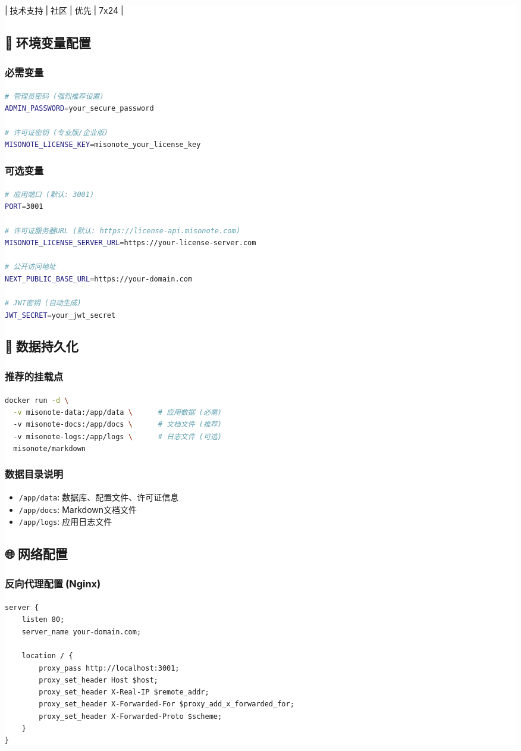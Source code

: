 | 技术支持 | 社区 | 优先 | 7x24 |

## 🔧 环境变量配置

### 必需变量
```bash
# 管理员密码 (强烈推荐设置)
ADMIN_PASSWORD=your_secure_password

# 许可证密钥 (专业版/企业版)
MISONOTE_LICENSE_KEY=misonote_your_license_key
```

### 可选变量
```bash
# 应用端口 (默认: 3001)
PORT=3001

# 许可证服务器URL (默认: https://license-api.misonote.com)
MISONOTE_LICENSE_SERVER_URL=https://your-license-server.com

# 公开访问地址
NEXT_PUBLIC_BASE_URL=https://your-domain.com

# JWT密钥 (自动生成)
JWT_SECRET=your_jwt_secret
```

## 📁 数据持久化

### 推荐的挂载点
```bash
docker run -d \
  -v misonote-data:/app/data \      # 应用数据 (必需)
  -v misonote-docs:/app/docs \      # 文档文件 (推荐)
  -v misonote-logs:/app/logs \      # 日志文件 (可选)
  misonote/markdown
```

### 数据目录说明
- `/app/data`: 数据库、配置文件、许可证信息
- `/app/docs`: Markdown文档文件
- `/app/logs`: 应用日志文件

## 🌐 网络配置

### 反向代理配置 (Nginx)
```nginx
server {
    listen 80;
    server_name your-domain.com;
    
    location / {
        proxy_pass http://localhost:3001;
        proxy_set_header Host $host;
        proxy_set_header X-Real-IP $remote_addr;
        proxy_set_header X-Forwarded-For $proxy_add_x_forwarded_for;
        proxy_set_header X-Forwarded-Proto $scheme;
    }
}
```
